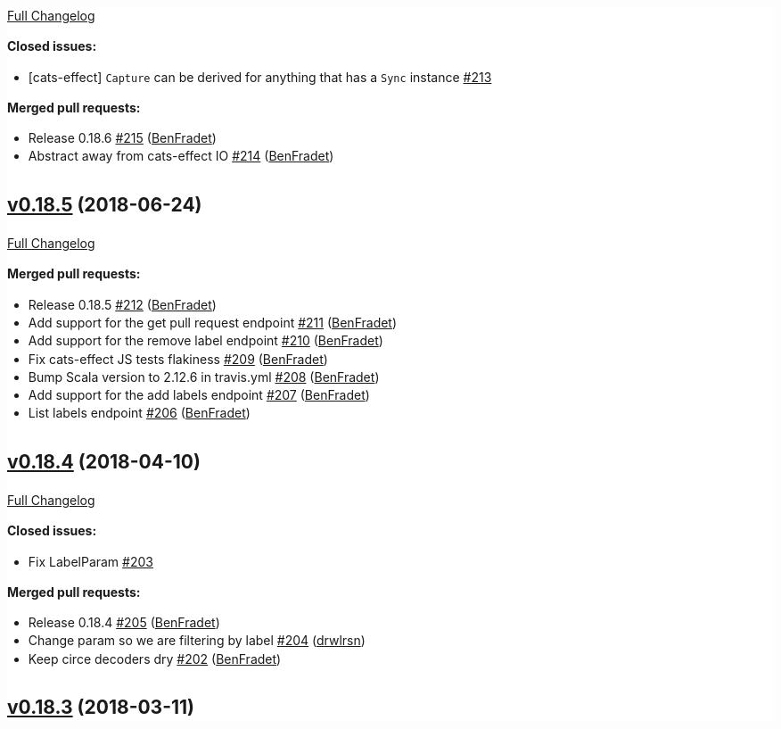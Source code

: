 [Full Changelog](https://github.com/47degrees/microsites/compare/v0.18.5...v0.18.6)

**Closed issues:**

- \[cats-effect\] `Capture` can be derived for anything that has a `Sync` instance [\#213](https://github.com/47degrees/microsites/issues/213)

**Merged pull requests:**

- Release 0.18.6 [\#215](https://github.com/47degrees/microsites/pull/215) ([BenFradet](https://github.com/BenFradet))
- Abstract away from cats-effect IO [\#214](https://github.com/47degrees/microsites/pull/214) ([BenFradet](https://github.com/BenFradet))

## [v0.18.5](https://github.com/47degrees/microsites/tree/v0.18.5) (2018-06-24)

[Full Changelog](https://github.com/47degrees/microsites/compare/v0.18.4...v0.18.5)

**Merged pull requests:**

- Release 0.18.5 [\#212](https://github.com/47degrees/microsites/pull/212) ([BenFradet](https://github.com/BenFradet))
- Add support for the get pull request endpoint [\#211](https://github.com/47degrees/microsites/pull/211) ([BenFradet](https://github.com/BenFradet))
- Add support for the remove label endpoint [\#210](https://github.com/47degrees/microsites/pull/210) ([BenFradet](https://github.com/BenFradet))
- Fix cats-effect JS tests flakiness [\#209](https://github.com/47degrees/microsites/pull/209) ([BenFradet](https://github.com/BenFradet))
- Bump Scala version to 2.12.6 in travis.yml [\#208](https://github.com/47degrees/microsites/pull/208) ([BenFradet](https://github.com/BenFradet))
- Add support for the add labels endpoint [\#207](https://github.com/47degrees/microsites/pull/207) ([BenFradet](https://github.com/BenFradet))
- List labels endpoint [\#206](https://github.com/47degrees/microsites/pull/206) ([BenFradet](https://github.com/BenFradet))

## [v0.18.4](https://github.com/47degrees/microsites/tree/v0.18.4) (2018-04-10)

[Full Changelog](https://github.com/47degrees/microsites/compare/v0.18.3...v0.18.4)

**Closed issues:**

- Fix LabelParam [\#203](https://github.com/47degrees/microsites/issues/203)

**Merged pull requests:**

- Release 0.18.4 [\#205](https://github.com/47degrees/microsites/pull/205) ([BenFradet](https://github.com/BenFradet))
- Change param so we are filtering by label [\#204](https://github.com/47degrees/microsites/pull/204) ([drwlrsn](https://github.com/drwlrsn))
- Keep circe decoders dry [\#202](https://github.com/47degrees/microsites/pull/202) ([BenFradet](https://github.com/BenFradet))

## [v0.18.3](https://github.com/47degrees/microsites/tree/v0.18.3) (2018-03-11)
